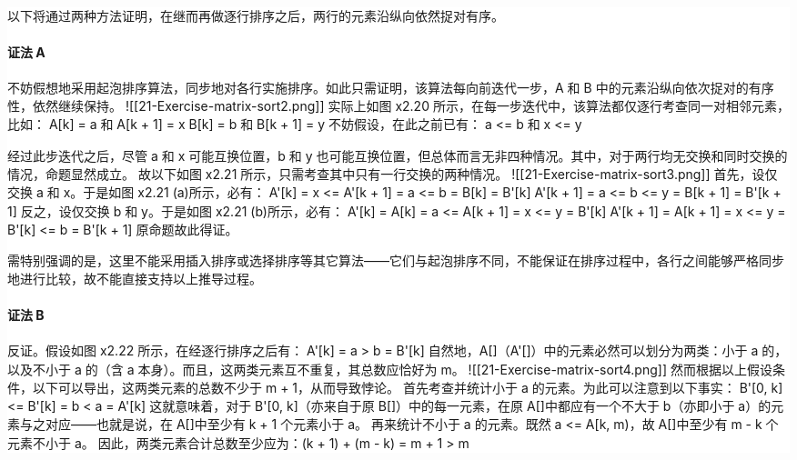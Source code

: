 以下将通过两种方法证明，在继而再做逐行排序之后，两行的元素沿纵向依然捉对有序。

#### 证法 A
不妨假想地采用起泡排序算法，同步地对各行实施排序。如此只需证明，该算法每向前迭代一步，A 和 B 中的元素沿纵向依次捉对的有序性，依然继续保持。
![[21-Exercise-matrix-sort2.png]]
实际上如图 x2.20 所示，在每一步迭代中，该算法都仅逐行考查同一对相邻元素，比如：
A\[k\] = a 和 A\[k + 1\] = x
B\[k\] = b 和 B\[k + 1\] = y
不妨假设，在此之前已有：
a <= b 和 x <= y

经过此步迭代之后，尽管 a 和 x 可能互换位置，b 和 y 也可能互换位置，但总体而言无非四种情况。其中，对于两行均无交换和同时交换的情况，命题显然成立。
故以下如图 x2.21 所示，只需考查其中只有一行交换的两种情况。
![[21-Exercise-matrix-sort3.png]]
首先，设仅交换 a 和 x。于是如图 x2.21 (a)所示，必有：
A'\[k\] = x <= A'\[k + 1\] = a <= b = B\[k\] = B'\[k\]
A'\[k + 1\] = a <= b <= y = B\[k + 1\] = B'\[k + 1\]
反之，设仅交换 b 和 y。于是如图 x2.21 (b)所示，必有：
A'\[k\] = A\[k\] = a <= A\[k + 1\] = x <= y = B'\[k\]
A'\[k + 1\] = A\[k + 1\] = x <= y = B'\[k\] <= b = B'\[k + 1\]
原命题故此得证。

需特别强调的是，这里不能采用插入排序或选择排序等其它算法——它们与起泡排序不同，不能保证在排序过程中，各行之间能够严格同步地进行比较，故不能直接支持以上推导过程。

#### 证法 B
反证。假设如图 x2.22 所示，在经逐行排序之后有：
A'\[k\] = a > b = B'\[k\]
自然地，A\[\]（A'\[\]）中的元素必然可以划分为两类：小于 a 的，以及不小于 a 的（含 a 本身）。而且，这两类元素互不重复，其总数应恰好为 m。
![[21-Exercise-matrix-sort4.png]]
然而根据以上假设条件，以下可以导出，这两类元素的总数不少于 m + 1，从而导致悖论。
首先考查并统计小于 a 的元素。为此可以注意到以下事实：
B'\[0, k\] <= B'\[k\] = b < a = A'\[k\]
这就意味着，对于 B'\[0, k\]（亦来自于原 B\[\]）中的每一元素，在原 A\[\]中都应有一个不大于 b（亦即小于 a）的元素与之对应——也就是说，在 A\[\]中至少有 k + 1 个元素小于 a。
再来统计不小于 a 的元素。既然 a <= A\[k, m\)，故 A\[\]中至少有 m - k 个元素不小于 a。
因此，两类元素合计总数至少应为：(k + 1) + (m - k) = m + 1 > m

